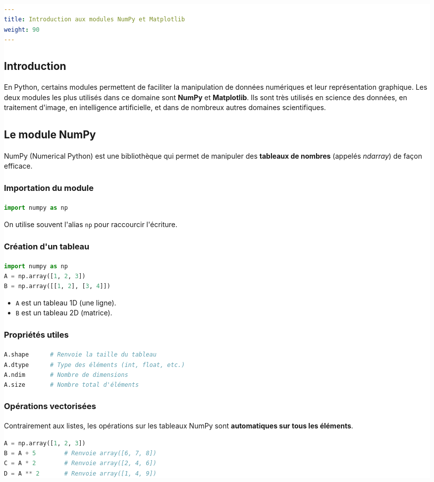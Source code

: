 ```yaml
---
title: Introduction aux modules NumPy et Matplotlib  
weight: 90
---
```

## Introduction

En Python, certains modules permettent de faciliter la manipulation de données numériques et leur représentation graphique. Les deux modules les plus utilisés dans ce domaine sont **NumPy** et **Matplotlib**. Ils sont très utilisés en science des données, en traitement d'image, en intelligence artificielle, et dans de nombreux autres domaines scientifiques.

## Le module NumPy

NumPy (Numerical Python) est une bibliothèque qui permet de manipuler des **tableaux de nombres** (appelés *ndarray*) de façon efficace.

### Importation du module

```python
import numpy as np
```

On utilise souvent l'alias `np` pour raccourcir l'écriture.

### Création d'un tableau

```python
import numpy as np
A = np.array([1, 2, 3])
B = np.array([[1, 2], [3, 4]])
```

- `A` est un tableau 1D (une ligne).
- `B` est un tableau 2D (matrice).

### Propriétés utiles

```python
A.shape      # Renvoie la taille du tableau
A.dtype      # Type des éléments (int, float, etc.)
A.ndim       # Nombre de dimensions
A.size       # Nombre total d'éléments
```

### Opérations vectorisées

Contrairement aux listes, les opérations sur les tableaux NumPy sont **automatiques sur tous les éléments**.

```python
A = np.array([1, 2, 3])
B = A + 5        # Renvoie array([6, 7, 8])
C = A * 2        # Renvoie array([2, 4, 6])
D = A ** 2       # Renvoie array([1, 4, 9])
```

